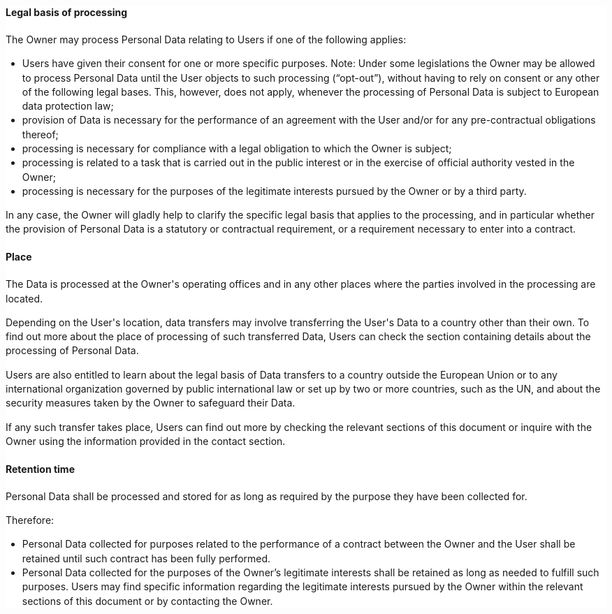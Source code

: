 #### Legal basis of processing

The Owner may process Personal Data relating to Users if one of the following
applies:

- Users have given their consent for one or more specific purposes. Note: Under
  some legislations the Owner may be allowed to process Personal Data until the
  User objects to such processing (“opt-out”), without having to rely on
  consent or any other of the following legal bases. This, however, does not
  apply, whenever the processing of Personal Data is subject to European data
  protection law;
- provision of Data is necessary for the performance of an agreement with the
  User and/or for any pre-contractual obligations thereof;
- processing is necessary for compliance with a legal obligation to which the
  Owner is subject;
- processing is related to a task that is carried out in the public interest or
  in the exercise of official authority vested in the Owner;
- processing is necessary for the purposes of the legitimate interests pursued
  by the Owner or by a third party.

In any case, the Owner will gladly help to clarify the specific legal basis
that applies to the processing, and in particular whether the provision of
Personal Data is a statutory or contractual requirement, or a requirement
necessary to enter into a contract.

#### Place

The Data is processed at the Owner's operating offices and in any other places
where the parties involved in the processing are located.

Depending on the User's location, data transfers may involve transferring the
User's Data to a country other than their own. To find out more about the place
of processing of such transferred Data, Users can check the section containing
details about the processing of Personal Data.

Users are also entitled to learn about the legal basis of Data transfers to a
country outside the European Union or to any international organization
governed by public international law or set up by two or more countries, such
as the UN, and about the security measures taken by the Owner to safeguard
their Data.

If any such transfer takes place, Users can find out more by checking the
relevant sections of this document or inquire with the Owner using the
information provided in the contact section.

#### Retention time

Personal Data shall be processed and stored for as long as required by the
purpose they have been collected for.

Therefore:

- Personal Data collected for purposes related to the performance of a contract
  between the Owner and the User shall be retained until such contract has been
  fully performed.
- Personal Data collected for the purposes of the Owner’s legitimate interests
  shall be retained as long as needed to fulfill such purposes. Users may find
  specific information regarding the legitimate interests pursued by the Owner
  within the relevant sections of this document or by contacting the Owner.
